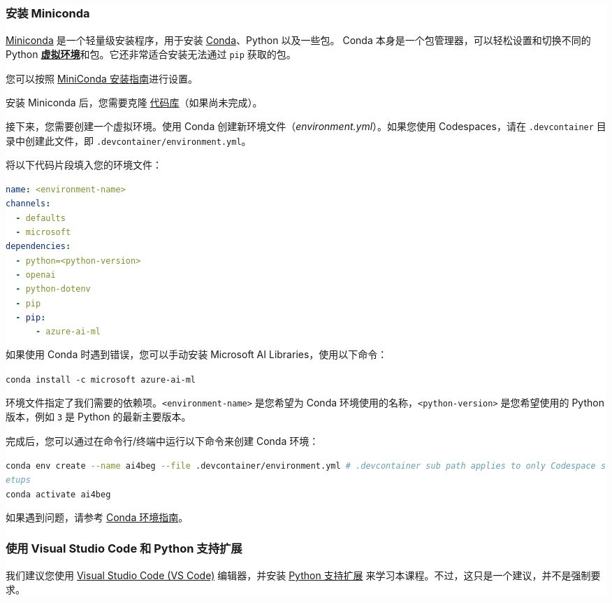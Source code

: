 ### 安装 Miniconda

[Miniconda](https://conda.io/en/latest/miniconda.html?WT.mc_id=academic-105485-koreyst) 是一个轻量级安装程序，用于安装 [Conda](https://docs.conda.io/en/latest?WT.mc_id=academic-105485-koreyst)、Python 以及一些包。
Conda 本身是一个包管理器，可以轻松设置和切换不同的 Python [**虚拟环境**](https://docs.python.org/3/tutorial/venv.html?WT.mc_id=academic-105485-koreyst)和包。它还非常适合安装无法通过 `pip` 获取的包。

您可以按照 [MiniConda 安装指南](https://docs.anaconda.com/free/miniconda/#quick-command-line-install?WT.mc_id=academic-105485-koreyst)进行设置。

安装 Miniconda 后，您需要克隆 [代码库](https://github.com/microsoft/generative-ai-for-beginners/fork?WT.mc_id=academic-105485-koreyst)（如果尚未完成）。

接下来，您需要创建一个虚拟环境。使用 Conda 创建新环境文件（_environment.yml_）。如果您使用 Codespaces，请在 `.devcontainer` 目录中创建此文件，即 `.devcontainer/environment.yml`。

将以下代码片段填入您的环境文件：

```yml
name: <environment-name>
channels:
  - defaults
  - microsoft
dependencies:
  - python=<python-version>
  - openai
  - python-dotenv
  - pip
  - pip:
      - azure-ai-ml
```

如果使用 Conda 时遇到错误，您可以手动安装 Microsoft AI Libraries，使用以下命令：

```
conda install -c microsoft azure-ai-ml
```

环境文件指定了我们需要的依赖项。`<environment-name>` 是您希望为 Conda 环境使用的名称，`<python-version>` 是您希望使用的 Python 版本，例如 `3` 是 Python 的最新主要版本。

完成后，您可以通过在命令行/终端中运行以下命令来创建 Conda 环境：

```bash
conda env create --name ai4beg --file .devcontainer/environment.yml # .devcontainer sub path applies to only Codespace setups
conda activate ai4beg
```

如果遇到问题，请参考 [Conda 环境指南](https://docs.conda.io/projects/conda/en/latest/user-guide/tasks/manage-environments.html?WT.mc_id=academic-105485-koreyst)。

### 使用 Visual Studio Code 和 Python 支持扩展

我们建议您使用 [Visual Studio Code (VS Code)](https://code.visualstudio.com/?WT.mc_id=academic-105485-koreyst) 编辑器，并安装 [Python 支持扩展](https://marketplace.visualstudio.com/items?itemName=ms-python.python&WT.mc_id=academic-105485-koreyst) 来学习本课程。不过，这只是一个建议，并不是强制要求。

